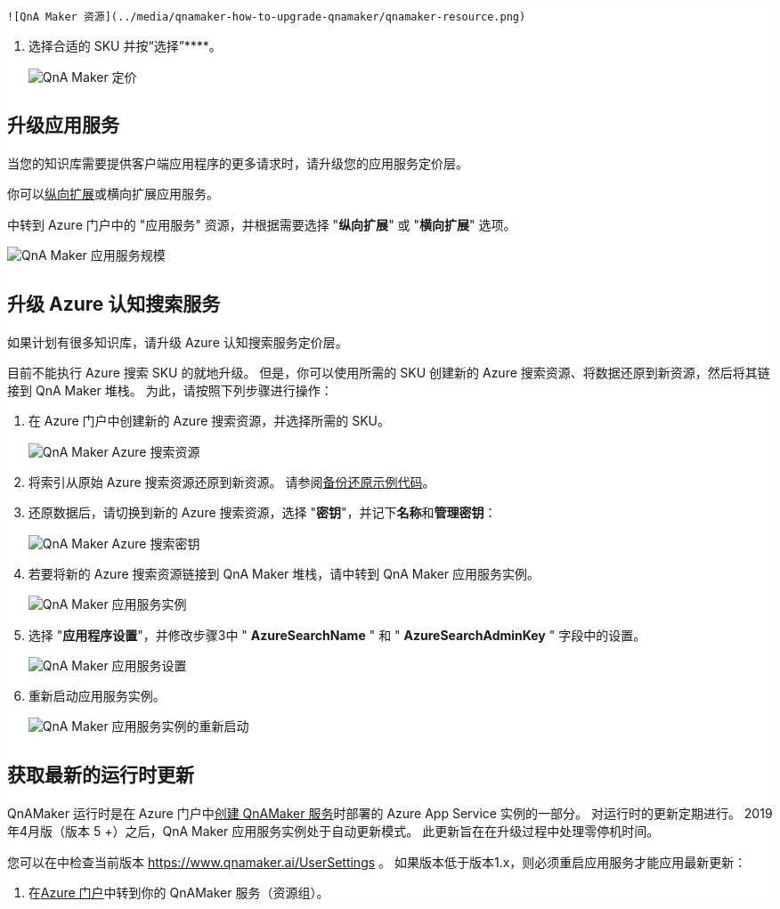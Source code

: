     ![QnA Maker 资源](../media/qnamaker-how-to-upgrade-qnamaker/qnamaker-resource.png)

1. 选择合适的 SKU 并按“选择”****。

    ![QnA Maker 定价](../media/qnamaker-how-to-upgrade-qnamaker/qnamaker-pricing-page.png)

## <a name="upgrade-app-service"></a>升级应用服务

 当您的知识库需要提供客户端应用程序的更多请求时，请升级您的应用服务定价层。

你可以[纵向扩展](https://docs.microsoft.com/azure/app-service/manage-scale-up)或横向扩展应用服务。

中转到 Azure 门户中的 "应用服务" 资源，并根据需要选择 "**纵向扩展**" 或 "**横向扩展**" 选项。

![QnA Maker 应用服务规模](../media/qnamaker-how-to-upgrade-qnamaker/qnamaker-appservice-scale.png)

## <a name="upgrade-the-azure-cognitive-search-service"></a>升级 Azure 认知搜索服务

如果计划有很多知识库，请升级 Azure 认知搜索服务定价层。

目前不能执行 Azure 搜索 SKU 的就地升级。 但是，你可以使用所需的 SKU 创建新的 Azure 搜索资源、将数据还原到新资源，然后将其链接到 QnA Maker 堆栈。 为此，请按照下列步骤进行操作：

1. 在 Azure 门户中创建新的 Azure 搜索资源，并选择所需的 SKU。

    ![QnA Maker Azure 搜索资源](../media/qnamaker-how-to-upgrade-qnamaker/qnamaker-azuresearch-new.png)

1. 将索引从原始 Azure 搜索资源还原到新资源。 请参阅[备份还原示例代码](https://github.com/pchoudhari/QnAMakerBackupRestore)。

1. 还原数据后，请切换到新的 Azure 搜索资源，选择 "**密钥**"，并记下**名称**和**管理密钥**：

    ![QnA Maker Azure 搜索密钥](../media/qnamaker-how-to-upgrade-qnamaker/qnamaker-azuresearch-keys.png)

1. 若要将新的 Azure 搜索资源链接到 QnA Maker 堆栈，请中转到 QnA Maker 应用服务实例。

    ![QnA Maker 应用服务实例](../media/qnamaker-how-to-upgrade-qnamaker/qnamaker-resource-list-appservice.png)

1. 选择 "**应用程序设置**"，并修改步骤3中 " **AzureSearchName** " 和 " **AzureSearchAdminKey** " 字段中的设置。

    ![QnA Maker 应用服务设置](../media/qnamaker-how-to-upgrade-qnamaker/qnamaker-appservice-settings.png)

1. 重新启动应用服务实例。

    ![QnA Maker 应用服务实例的重新启动](../media/qnamaker-how-to-upgrade-qnamaker/qnamaker-appservice-restart.png)

## <a name="get-the-latest-runtime-updates"></a>获取最新的运行时更新

QnAMaker 运行时是在 Azure 门户中[创建 QnAMaker 服务](./set-up-qnamaker-service-azure.md)时部署的 Azure App Service 实例的一部分。 对运行时的更新定期进行。 2019年4月版（版本 5 +）之后，QnA Maker 应用服务实例处于自动更新模式。 此更新旨在在升级过程中处理零停机时间。

您可以在中检查当前版本 https://www.qnamaker.ai/UserSettings 。 如果版本低于版本1.x，则必须重启应用服务才能应用最新更新：

1. 在[Azure 门户](https://portal.azure.com)中转到你的 QnAMaker 服务（资源组）。
